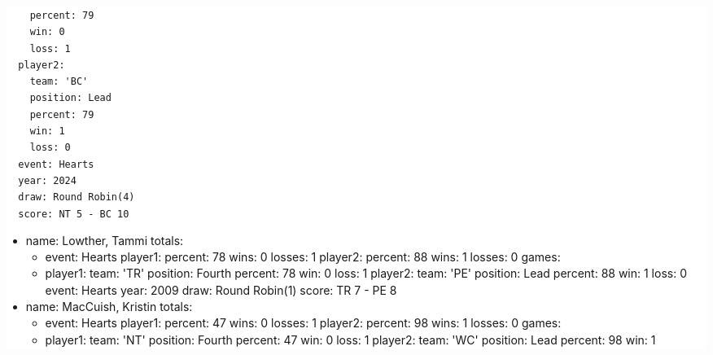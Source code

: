         percent: 79
        win: 0
        loss: 1
      player2:
        team: 'BC'
        position: Lead
        percent: 79
        win: 1
        loss: 0
      event: Hearts
      year: 2024
      draw: Round Robin(4)
      score: NT 5 - BC 10
 - name: Lowther, Tammi
   totals:
    - event: Hearts
      player1:
        percent: 78
        wins: 0
        losses: 1
      player2:
        percent: 88
        wins: 1
        losses: 0
   games:
    - player1:
        team: 'TR'
        position: Fourth
        percent: 78
        win: 0
        loss: 1
      player2:
        team: 'PE'
        position: Lead
        percent: 88
        win: 1
        loss: 0
      event: Hearts
      year: 2009
      draw: Round Robin(1)
      score: TR 7 - PE 8
 - name: MacCuish, Kristin
   totals:
    - event: Hearts
      player1:
        percent: 47
        wins: 0
        losses: 1
      player2:
        percent: 98
        wins: 1
        losses: 0
   games:
    - player1:
        team: 'NT'
        position: Fourth
        percent: 47
        win: 0
        loss: 1
      player2:
        team: 'WC'
        position: Lead
        percent: 98
        win: 1